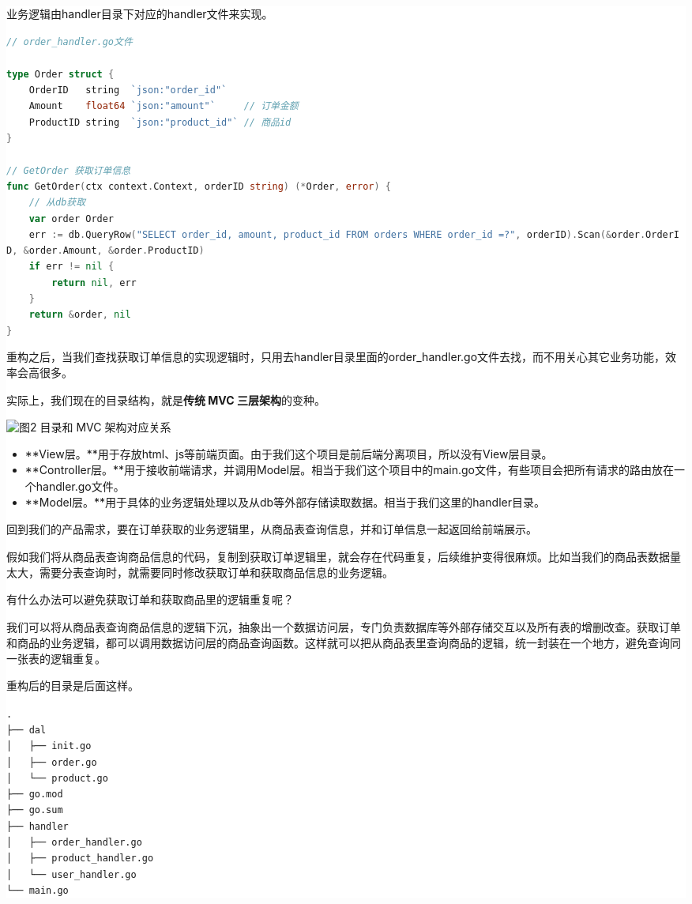 业务逻辑由handler目录下对应的handler文件来实现。

```go
// order_handler.go文件

type Order struct {
	OrderID   string  `json:"order_id"`
	Amount    float64 `json:"amount"`     // 订单金额
	ProductID string  `json:"product_id"` // 商品id
}

// GetOrder 获取订单信息
func GetOrder(ctx context.Context, orderID string) (*Order, error) {
	// 从db获取
	var order Order
	err := db.QueryRow("SELECT order_id, amount, product_id FROM orders WHERE order_id =?", orderID).Scan(&order.OrderID, &order.Amount, &order.ProductID)
	if err != nil {
		return nil, err
	}
	return &order, nil
}
```

重构之后，当我们查找获取订单信息的实现逻辑时，只用去handler目录里面的order\_handler.go文件去找，而不用关心其它业务功能，效率会高很多。

实际上，我们现在的目录结构，就是**传统 MVC 三层架构**的变种。

![](https://static001.geekbang.org/resource/image/a8/d8/a89e5655d18c5e9b5252713742e647d8.jpg?wh=3900x2059 "图2 目录和 MVC 架构对应关系")

- **View层。**用于存放html、js等前端页面。由于我们这个项目是前后端分离项目，所以没有View层目录。
- **Controller层。**用于接收前端请求，并调用Model层。相当于我们这个项目中的main.go文件，有些项目会把所有请求的路由放在一个handler.go文件。
- **Model层。**用于具体的业务逻辑处理以及从db等外部存储读取数据。相当于我们这里的handler目录。

回到我们的产品需求，要在订单获取的业务逻辑里，从商品表查询信息，并和订单信息一起返回给前端展示。

假如我们将从商品表查询商品信息的代码，复制到获取订单逻辑里，就会存在代码重复，后续维护变得很麻烦。比如当我们的商品表数据量太大，需要分表查询时，就需要同时修改获取订单和获取商品信息的业务逻辑。

有什么办法可以避免获取订单和获取商品里的逻辑重复呢？

我们可以将从商品表查询商品信息的逻辑下沉，抽象出一个数据访问层，专门负责数据库等外部存储交互以及所有表的增删改查。获取订单和商品的业务逻辑，都可以调用数据访问层的商品查询函数。这样就可以把从商品表里查询商品的逻辑，统一封装在一个地方，避免查询同一张表的逻辑重复。

重构后的目录是后面这样。

```shell
.
├── dal
│   ├── init.go
│   ├── order.go
│   └── product.go
├── go.mod
├── go.sum
├── handler
│   ├── order_handler.go
│   ├── product_handler.go
│   └── user_handler.go
└── main.go
```
